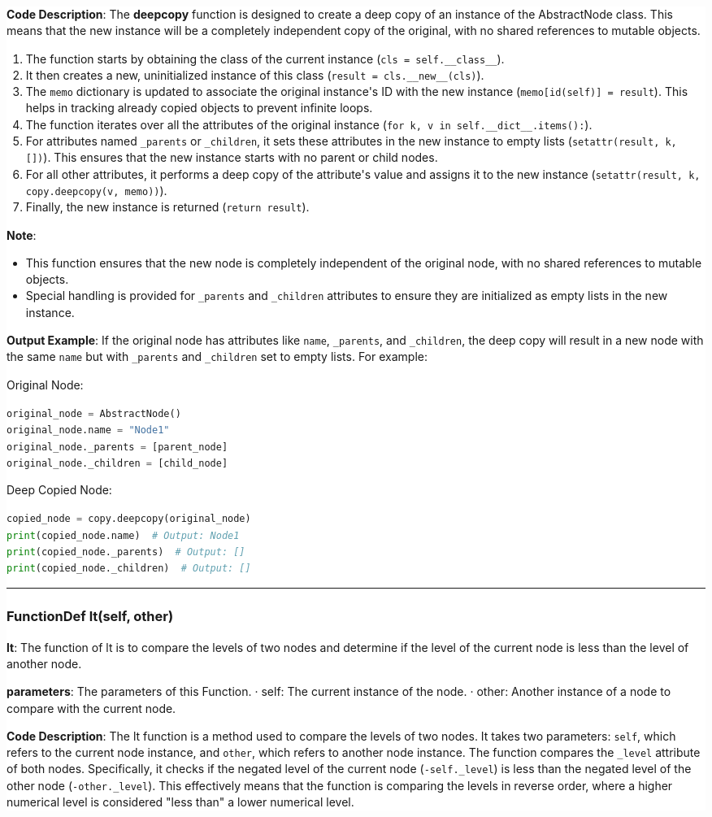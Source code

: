 **Code Description**: The __deepcopy__ function is designed to create a deep copy of an instance of the AbstractNode class. This means that the new instance will be a completely independent copy of the original, with no shared references to mutable objects.

1. The function starts by obtaining the class of the current instance (`cls = self.__class__`).
2. It then creates a new, uninitialized instance of this class (`result = cls.__new__(cls)`).
3. The `memo` dictionary is updated to associate the original instance's ID with the new instance (`memo[id(self)] = result`). This helps in tracking already copied objects to prevent infinite loops.
4. The function iterates over all the attributes of the original instance (`for k, v in self.__dict__.items():`).
5. For attributes named `_parents` or `_children`, it sets these attributes in the new instance to empty lists (`setattr(result, k, [])`). This ensures that the new instance starts with no parent or child nodes.
6. For all other attributes, it performs a deep copy of the attribute's value and assigns it to the new instance (`setattr(result, k, copy.deepcopy(v, memo))`).
7. Finally, the new instance is returned (`return result`).

**Note**: 
- This function ensures that the new node is completely independent of the original node, with no shared references to mutable objects.
- Special handling is provided for `_parents` and `_children` attributes to ensure they are initialized as empty lists in the new instance.

**Output Example**: 
If the original node has attributes like `name`, `_parents`, and `_children`, the deep copy will result in a new node with the same `name` but with `_parents` and `_children` set to empty lists. For example:

Original Node:
```python
original_node = AbstractNode()
original_node.name = "Node1"
original_node._parents = [parent_node]
original_node._children = [child_node]
```

Deep Copied Node:
```python
copied_node = copy.deepcopy(original_node)
print(copied_node.name)  # Output: Node1
print(copied_node._parents)  # Output: []
print(copied_node._children)  # Output: []
```
***
### FunctionDef lt(self, other)
**lt**: The function of lt is to compare the levels of two nodes and determine if the level of the current node is less than the level of another node.

**parameters**: The parameters of this Function.
· self: The current instance of the node.
· other: Another instance of a node to compare with the current node.

**Code Description**: The lt function is a method used to compare the levels of two nodes. It takes two parameters: `self`, which refers to the current node instance, and `other`, which refers to another node instance. The function compares the `_level` attribute of both nodes. Specifically, it checks if the negated level of the current node (`-self._level`) is less than the negated level of the other node (`-other._level`). This effectively means that the function is comparing the levels in reverse order, where a higher numerical level is considered "less than" a lower numerical level.
